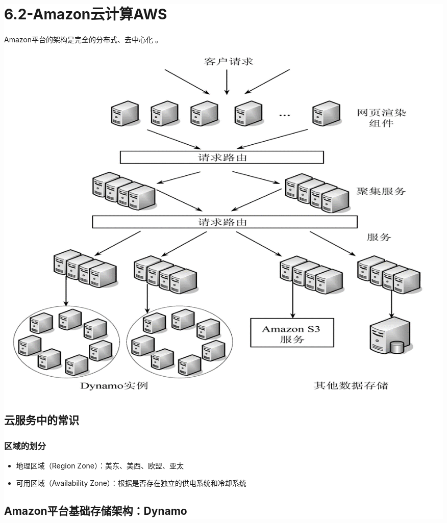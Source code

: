# 6.2-Amazon云计算AWS

Amazon平台的架构是完全的分布式、去中心化 。

![image-20240110205907902](6.2-Amazon云计算AWS.assets/image-20240110205907902.png)

## 云服务中的常识

### 区域的划分

- 地理区域（Region Zone）：美东、美西、欧盟、亚太

- 可用区域（Availability Zone）：根据是否存在独立的供电系统和冷却系统 

## Amazon平台基础存储架构：Dynamo 
